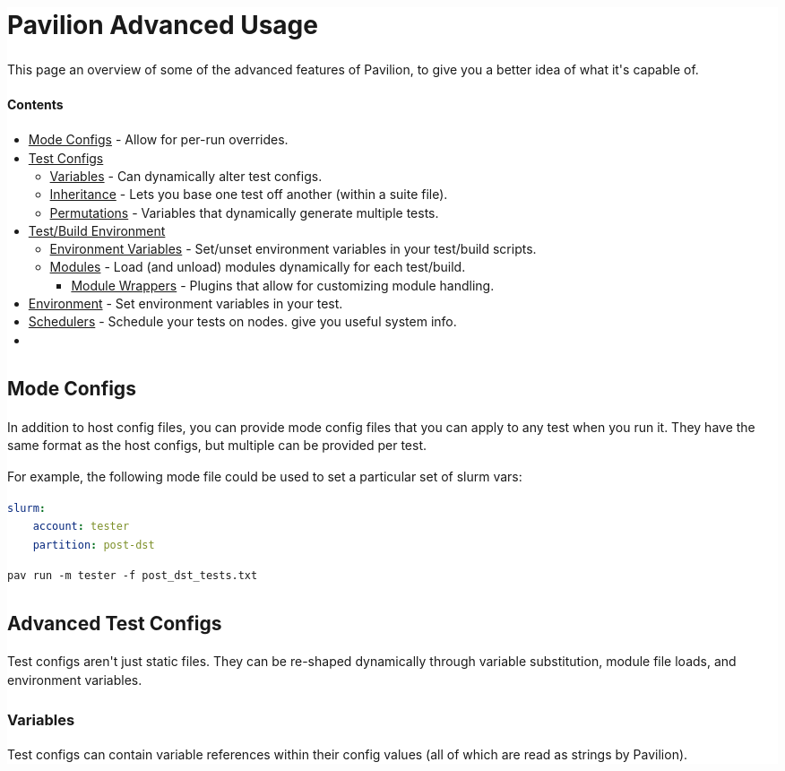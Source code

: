 # Pavilion Advanced Usage

This page an overview of some of the advanced features of Pavilion, to give 
you a better idea of what it's capable of.

#### Contents
 - [Mode Configs](#mode-configs) - Allow for per-run overrides.
 - [Test Configs](#advanced-test-configs)
   - [Variables](#variables) - Can dynamically alter test configs.
   - [Inheritance](#inheritance) - Lets you base one test off another 
    (within a suite file).
   - [Permutations](#permutations) - Variables that dynamically generate 
 multiple tests.
  - [Test/Build Environment](#environment)
    - [Environment Variables](#environment-variables) - Set/unset environment
    variables in your test/build scripts.
    - [Modules](#modules) - Load (and unload) modules dynamically for each 
 test/build.
      - [Module Wrappers](#module-wrappers) - Plugins that allow for customizing
    module handling.
   - [Environment](#environment) - Set environment variables in your test.
 - [Schedulers](#schedulers) - Schedule your tests on nodes. 
 give you useful system info. 
 - 

## Mode Configs

In addition to host config files, you can provide mode config files that you 
can apply to any test when you run it. They have the same format as the host 
configs, but multiple can be provided per test. 

For example, the following mode file could be used to set a particular set of
 slurm vars:
 
```yaml
slurm: 
    account: tester
    partition: post-dst
```

```
pav run -m tester -f post_dst_tests.txt
```

## Advanced Test Configs
Test configs aren't just static files. They can be re-shaped dynamically 
through variable substitution, module file loads, and environment variables. 

### Variables

Test configs can contain variable references within their config values (all 
of which are read as strings by Pavilion).
